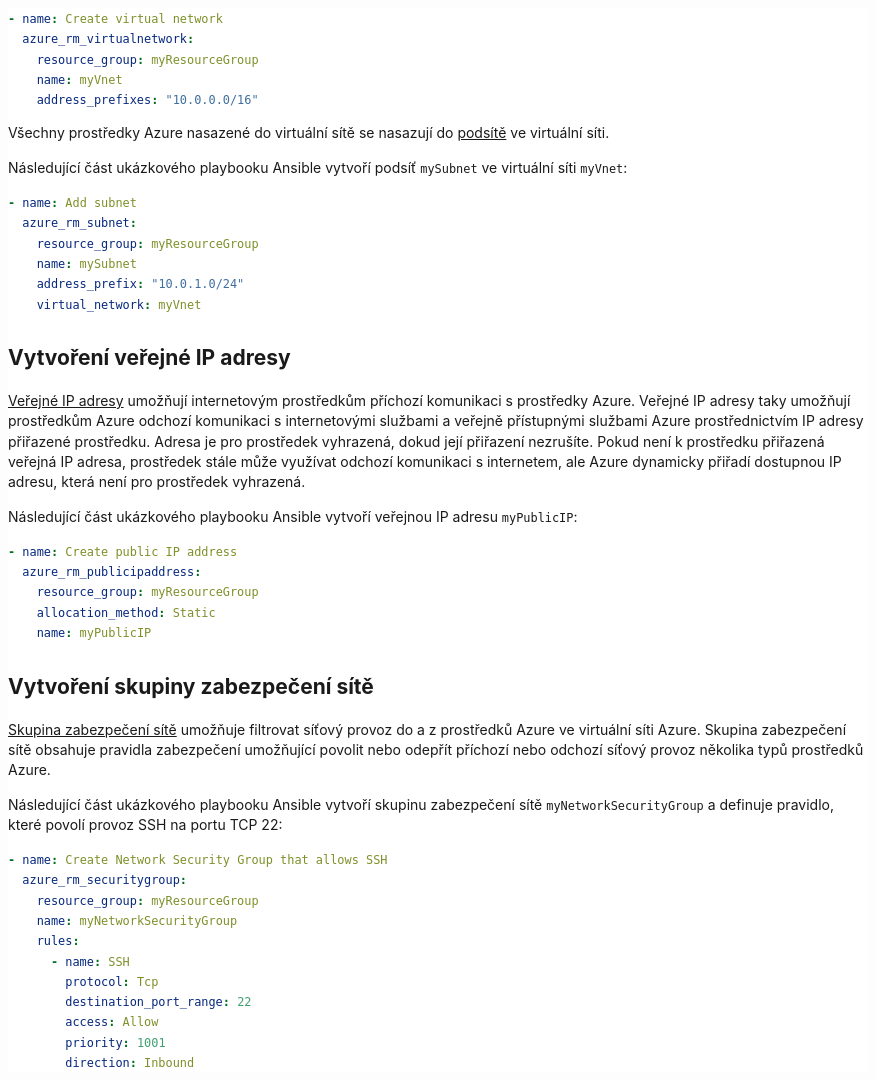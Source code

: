 ```yaml
- name: Create virtual network
  azure_rm_virtualnetwork:
    resource_group: myResourceGroup
    name: myVnet
    address_prefixes: "10.0.0.0/16"
```

Všechny prostředky Azure nasazené do virtuální sítě se nasazují do [podsítě](/azure/virtual-network/virtual-network-manage-subnet) ve virtuální síti. 

Následující část ukázkového playbooku Ansible vytvoří podsíť `mySubnet` ve virtuální síti `myVnet`:

```yaml
- name: Add subnet
  azure_rm_subnet:
    resource_group: myResourceGroup
    name: mySubnet
    address_prefix: "10.0.1.0/24"
    virtual_network: myVnet
```

## <a name="create-a-public-ip-address"></a>Vytvoření veřejné IP adresy
[Veřejné IP adresy](/azure/virtual-network/virtual-network-ip-addresses-overview-arm) umožňují internetovým prostředkům příchozí komunikaci s prostředky Azure. Veřejné IP adresy taky umožňují prostředkům Azure odchozí komunikaci s internetovými službami a veřejně přístupnými službami Azure prostřednictvím IP adresy přiřazené prostředku. Adresa je pro prostředek vyhrazená, dokud její přiřazení nezrušíte. Pokud není k prostředku přiřazená veřejná IP adresa, prostředek stále může využívat odchozí komunikaci s internetem, ale Azure dynamicky přiřadí dostupnou IP adresu, která není pro prostředek vyhrazená. 

Následující část ukázkového playbooku Ansible vytvoří veřejnou IP adresu `myPublicIP`:

```yaml
- name: Create public IP address
  azure_rm_publicipaddress:
    resource_group: myResourceGroup
    allocation_method: Static
    name: myPublicIP
```

## <a name="create-a-network-security-group"></a>Vytvoření skupiny zabezpečení sítě
[Skupina zabezpečení sítě](/azure/virtual-network/security-overview) umožňuje filtrovat síťový provoz do a z prostředků Azure ve virtuální síti Azure. Skupina zabezpečení sítě obsahuje pravidla zabezpečení umožňující povolit nebo odepřít příchozí nebo odchozí síťový provoz několika typů prostředků Azure. 

Následující část ukázkového playbooku Ansible vytvoří skupinu zabezpečení sítě `myNetworkSecurityGroup` a definuje pravidlo, které povolí provoz SSH na portu TCP 22:

```yaml
- name: Create Network Security Group that allows SSH
  azure_rm_securitygroup:
    resource_group: myResourceGroup
    name: myNetworkSecurityGroup
    rules:
      - name: SSH
        protocol: Tcp
        destination_port_range: 22
        access: Allow
        priority: 1001
        direction: Inbound
```

